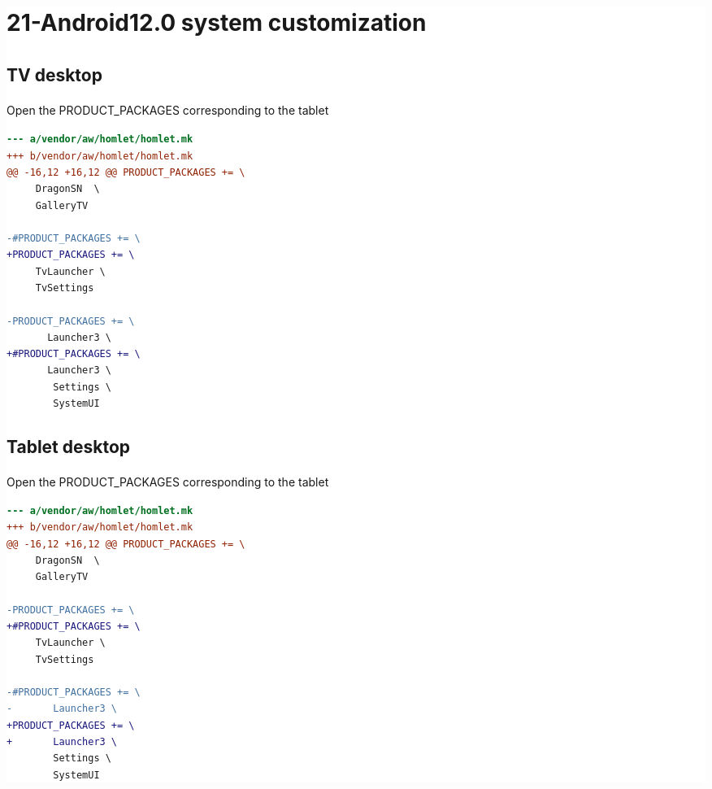 # 21-Android12.0 system customization

## TV desktop

Open the PRODUCT_PACKAGES corresponding to the tablet

```diff
--- a/vendor/aw/homlet/homlet.mk
+++ b/vendor/aw/homlet/homlet.mk
@@ -16,12 +16,12 @@ PRODUCT_PACKAGES += \
     DragonSN  \
     GalleryTV

-#PRODUCT_PACKAGES += \
+PRODUCT_PACKAGES += \
     TvLauncher \
     TvSettings

-PRODUCT_PACKAGES += \
       Launcher3 \
+#PRODUCT_PACKAGES += \
       Launcher3 \
        Settings \
        SystemUI
```



## Tablet desktop

Open the PRODUCT_PACKAGES corresponding to the tablet

```diff
--- a/vendor/aw/homlet/homlet.mk
+++ b/vendor/aw/homlet/homlet.mk
@@ -16,12 +16,12 @@ PRODUCT_PACKAGES += \
     DragonSN  \
     GalleryTV

-PRODUCT_PACKAGES += \
+#PRODUCT_PACKAGES += \
     TvLauncher \
     TvSettings

-#PRODUCT_PACKAGES += \
-       Launcher3 \
+PRODUCT_PACKAGES += \
+       Launcher3 \
        Settings \
        SystemUI
```
